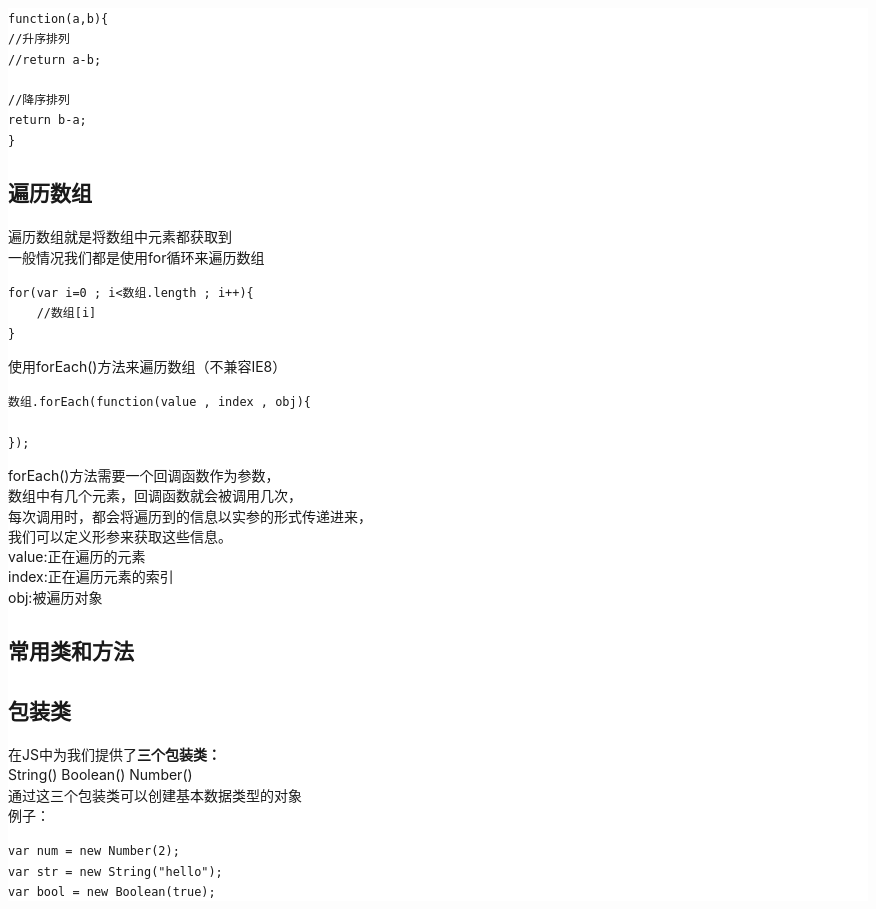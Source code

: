 ```
function(a,b){  
//升序排列  
//return a-b;  
  
//降序排列  
return b-a;  
}  

```

## 遍历数组

遍历数组就是将数组中元素都获取到  
一般情况我们都是使用for循环来遍历数组

```
for(var i=0 ; i<数组.length ; i++){  
    //数组[i]  
}  

```

使用forEach()方法来遍历数组（不兼容IE8）

```
数组.forEach(function(value , index , obj){  
  
});  

```

forEach()方法需要一个回调函数作为参数，  
数组中有几个元素，回调函数就会被调用几次，  
每次调用时，都会将遍历到的信息以实参的形式传递进来，  
我们可以定义形参来获取这些信息。  
value:正在遍历的元素  
index:正在遍历元素的索引  
obj:被遍历对象

## 常用类和方法

## 包装类

在JS中为我们提供了**三个包装类：**  
String() Boolean() Number()  
通过这三个包装类可以创建基本数据类型的对象  
例子：

```
var num = new Number(2);  
var str = new String("hello");  
var bool = new Boolean(true); 

```
